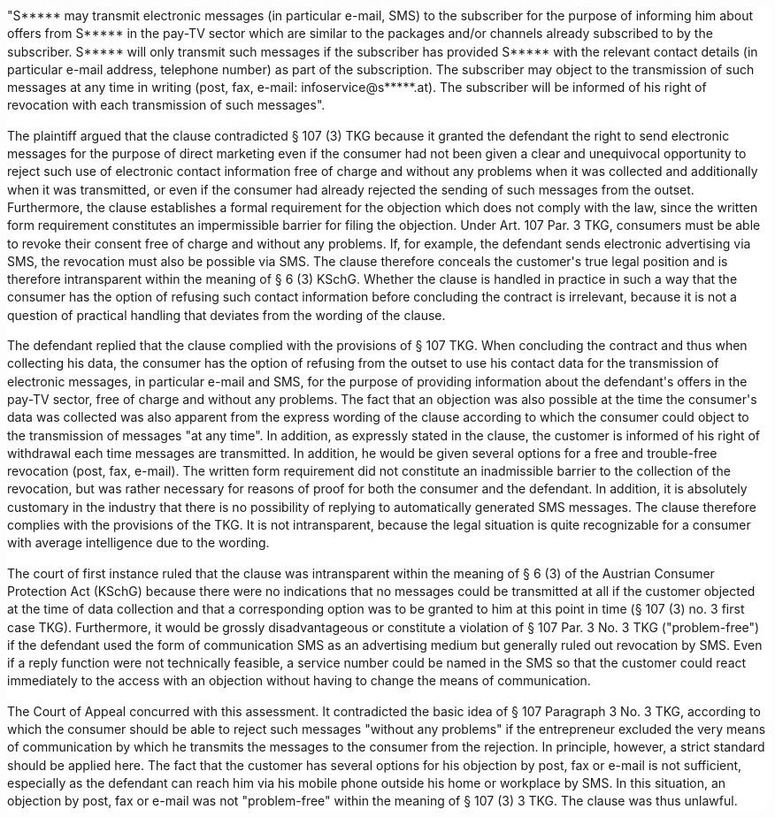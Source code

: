 "S\*\*\*\*\* may transmit electronic messages (in particular e-mail, SMS) to the subscriber for the purpose of informing him about offers from S\*\*\*\*\* in the pay-TV sector which are similar to the packages and/or channels already subscribed to by the subscriber. S\*\*\*\*\* will only transmit such messages if the subscriber has provided S\*\*\*\*\* with the relevant contact details (in particular e-mail address, telephone number) as part of the subscription. The subscriber may object to the transmission of such messages at any time in writing (post, fax, e-mail: infoservice@s\*\*\*\*\*.at). The subscriber will be informed of his right of revocation with each transmission of such messages".

The plaintiff argued that the clause contradicted § 107 (3) TKG because it granted the defendant the right to send electronic messages for the purpose of direct marketing even if the consumer had not been given a clear and unequivocal opportunity to reject such use of electronic contact information free of charge and without any problems when it was collected and additionally when it was transmitted, or even if the consumer had already rejected the sending of such messages from the outset. Furthermore, the clause establishes a formal requirement for the objection which does not comply with the law, since the written form requirement constitutes an impermissible barrier for filing the objection. Under Art. 107 Par. 3 TKG, consumers must be able to revoke their consent free of charge and without any problems. If, for example, the defendant sends electronic advertising via SMS, the revocation must also be possible via SMS. The clause therefore conceals the customer's true legal position and is therefore intransparent within the meaning of § 6 (3) KSchG. Whether the clause is handled in practice in such a way that the consumer has the option of refusing such contact information before concluding the contract is irrelevant, because it is not a question of practical handling that deviates from the wording of the clause.

The defendant replied that the clause complied with the provisions of § 107 TKG. When concluding the contract and thus when collecting his data, the consumer has the option of refusing from the outset to use his contact data for the transmission of electronic messages, in particular e-mail and SMS, for the purpose of providing information about the defendant's offers in the pay-TV sector, free of charge and without any problems. The fact that an objection was also possible at the time the consumer's data was collected was also apparent from the express wording of the clause according to which the consumer could object to the transmission of messages "at any time". In addition, as expressly stated in the clause, the customer is informed of his right of withdrawal each time messages are transmitted. In addition, he would be given several options for a free and trouble-free revocation (post, fax, e-mail). The written form requirement did not constitute an inadmissible barrier to the collection of the revocation, but was rather necessary for reasons of proof for both the consumer and the defendant. In addition, it is absolutely customary in the industry that there is no possibility of replying to automatically generated SMS messages. The clause therefore complies with the provisions of the TKG. It is not intransparent, because the legal situation is quite recognizable for a consumer with average intelligence due to the wording.

The court of first instance ruled that the clause was intransparent within the meaning of § 6 (3) of the Austrian Consumer Protection Act (KSchG) because there were no indications that no messages could be transmitted at all if the customer objected at the time of data collection and that a corresponding option was to be granted to him at this point in time (§ 107 (3) no. 3 first case TKG). Furthermore, it would be grossly disadvantageous or constitute a violation of § 107 Par. 3 No. 3 TKG ("problem-free") if the defendant used the form of communication SMS as an advertising medium but generally ruled out revocation by SMS. Even if a reply function were not technically feasible, a service number could be named in the SMS so that the customer could react immediately to the access with an objection without having to change the means of communication.

The Court of Appeal concurred with this assessment. It contradicted the basic idea of § 107 Paragraph 3 No. 3 TKG, according to which the consumer should be able to reject such messages "without any problems" if the entrepreneur excluded the very means of communication by which he transmits the messages to the consumer from the rejection. In principle, however, a strict standard should be applied here. The fact that the customer has several options for his objection by post, fax or e-mail is not sufficient, especially as the defendant can reach him via his mobile phone outside his home or workplace by SMS. In this situation, an objection by post, fax or e-mail was not "problem-free" within the meaning of § 107 (3) 3 TKG. The clause was thus unlawful.
